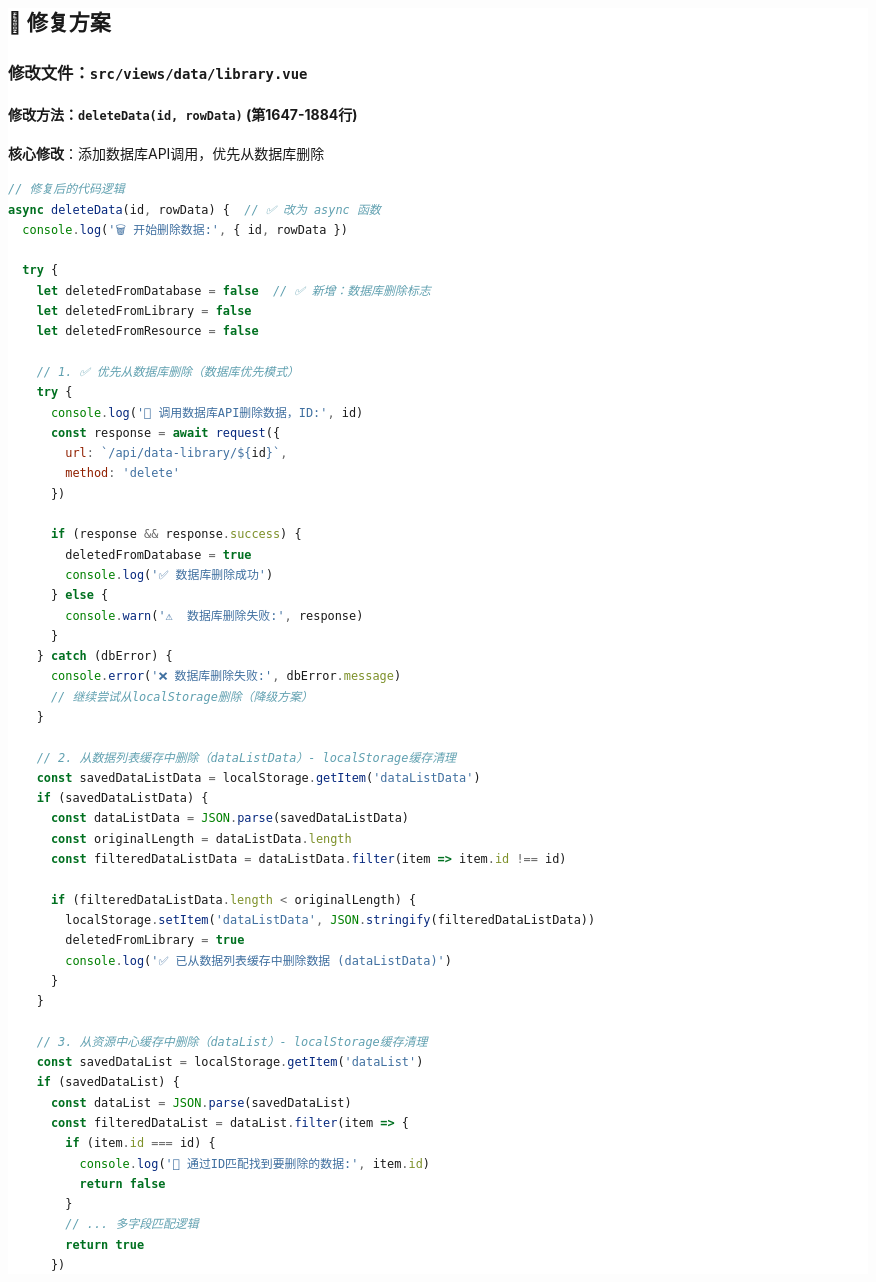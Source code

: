 
## 🔧 修复方案

### 修改文件：`src/views/data/library.vue`

#### 修改方法：`deleteData(id, rowData)` (第1647-1884行)

**核心修改**：添加数据库API调用，优先从数据库删除

```javascript
// 修复后的代码逻辑
async deleteData(id, rowData) {  // ✅ 改为 async 函数
  console.log('🗑️ 开始删除数据:', { id, rowData })

  try {
    let deletedFromDatabase = false  // ✅ 新增：数据库删除标志
    let deletedFromLibrary = false
    let deletedFromResource = false

    // 1. ✅ 优先从数据库删除（数据库优先模式）
    try {
      console.log('📡 调用数据库API删除数据，ID:', id)
      const response = await request({
        url: `/api/data-library/${id}`,
        method: 'delete'
      })

      if (response && response.success) {
        deletedFromDatabase = true
        console.log('✅ 数据库删除成功')
      } else {
        console.warn('⚠️  数据库删除失败:', response)
      }
    } catch (dbError) {
      console.error('❌ 数据库删除失败:', dbError.message)
      // 继续尝试从localStorage删除（降级方案）
    }

    // 2. 从数据列表缓存中删除（dataListData）- localStorage缓存清理
    const savedDataListData = localStorage.getItem('dataListData')
    if (savedDataListData) {
      const dataListData = JSON.parse(savedDataListData)
      const originalLength = dataListData.length
      const filteredDataListData = dataListData.filter(item => item.id !== id)

      if (filteredDataListData.length < originalLength) {
        localStorage.setItem('dataListData', JSON.stringify(filteredDataListData))
        deletedFromLibrary = true
        console.log('✅ 已从数据列表缓存中删除数据 (dataListData)')
      }
    }

    // 3. 从资源中心缓存中删除（dataList）- localStorage缓存清理
    const savedDataList = localStorage.getItem('dataList')
    if (savedDataList) {
      const dataList = JSON.parse(savedDataList)
      const filteredDataList = dataList.filter(item => {
        if (item.id === id) {
          console.log('🎯 通过ID匹配找到要删除的数据:', item.id)
          return false
        }
        // ... 多字段匹配逻辑
        return true
      })
```